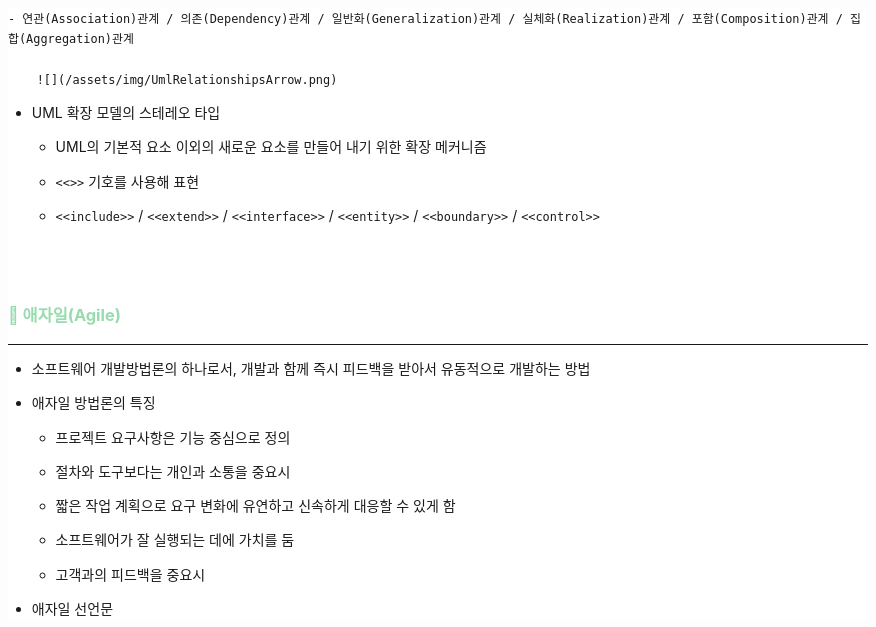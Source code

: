     - 연관(Association)관계 / 의존(Dependency)관계 / 일반화(Generalization)관계 / 실체화(Realization)관계 / 포함(Composition)관계 / 집합(Aggregation)관계

        ![](/assets/img/UmlRelationshipsArrow.png)

- UML 확장 모델의 스테레오 타입

    - UML의 기본적 요소 이외의 새로운 요소를 만들어 내기 위한 확장 메커니즘

    - `<<>>` 기호를 사용해 표현

    - `<<include>>` / `<<extend>>` / `<<interface>>` / `<<entity>>` / `<<boundary>>` / `<<control>>`

                
<br>
<br>

### <span style="color:#97DBAE">**🔎 애자일(Agile)**</span>
<hr>

- 소프트웨어 개발방법론의 하나로서, 개발과 함께 즉시 피드백을 받아서 유동적으로 개발하는 방법

- 애자일 방법론의 특징

    - 프로젝트 요구사항은 기능 중심으로 정의

    - 절차와 도구보다는 개인과 소통을 중요시

    - 짧은 작업 계획으로 요구 변화에 유연하고 신속하게 대응할 수 있게 함

    - 소프트웨어가 잘 실행되는 데에 가치를 둠

    - 고객과의 피드백을 중요시

- 애자일 선언문
